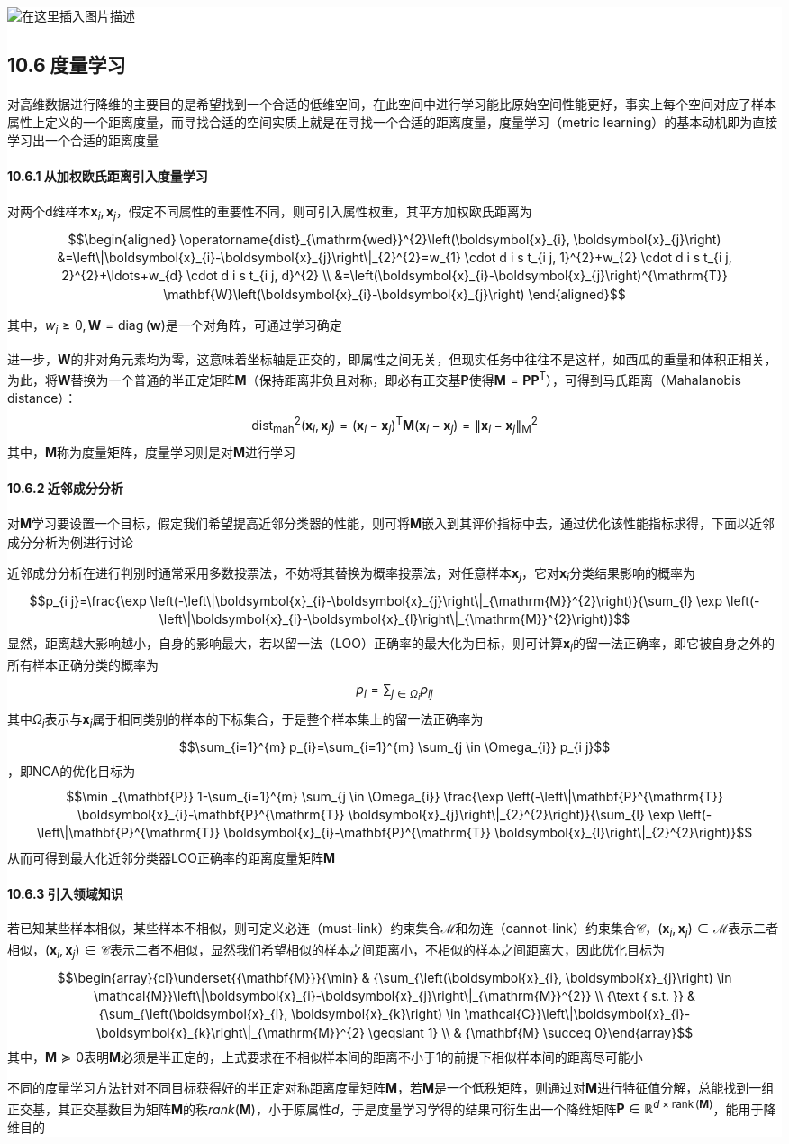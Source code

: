 ![在这里插入图片描述](https://img-blog.csdnimg.cn/20191122144656811.png#pic_center)
## 10.6 度量学习
对高维数据进行降维的主要目的是希望找到一个合适的低维空间，在此空间中进行学习能比原始空间性能更好，事实上每个空间对应了样本属性上定义的一个距离度量，而寻找合适的空间实质上就是在寻找一个合适的距离度量，度量学习（metric learning）的基本动机即为直接学习出一个合适的距离度量
#### 10.6.1 从加权欧氏距离引入度量学习
对两个d维样本$\boldsymbol x_i,\boldsymbol x_j$，假定不同属性的重要性不同，则可引入属性权重，其平方加权欧氏距离为$$\begin{aligned} \operatorname{dist}_{\mathrm{wed}}^{2}\left(\boldsymbol{x}_{i}, \boldsymbol{x}_{j}\right) &=\left\|\boldsymbol{x}_{i}-\boldsymbol{x}_{j}\right\|_{2}^{2}=w_{1} \cdot d i s t_{i j, 1}^{2}+w_{2} \cdot d i s t_{i j, 2}^{2}+\ldots+w_{d} \cdot d i s t_{i j, d}^{2} \\ &=\left(\boldsymbol{x}_{i}-\boldsymbol{x}_{j}\right)^{\mathrm{T}} \mathbf{W}\left(\boldsymbol{x}_{i}-\boldsymbol{x}_{j}\right) \end{aligned}$$

其中，$w_{i} \geqslant 0, \mathbf{W}=\operatorname{diag}(\boldsymbol{w})$是一个对角阵，可通过学习确定

进一步，$\mathbf{W}$的非对角元素均为零，这意味着坐标轴是正交的，即属性之间无关，但现实任务中往往不是这样，如西瓜的重量和体积正相关，为此，将$\mathbf{W}$替换为一个普通的半正定矩阵$\mathbf{M}$（保持距离非负且对称，即必有正交基$\mathbf{P}$使得$\mathbf{M}=\mathbf{P} \mathbf{P}^{\mathrm{T}}$），可得到马氏距离（Mahalanobis distance）：$$\operatorname{dist}_{\operatorname{mah}}^{2}\left(\boldsymbol{x}_{i}, \boldsymbol{x}_{j}\right)=\left(\boldsymbol{x}_{i}-\boldsymbol{x}_{j}\right)^{\mathrm{T}} \mathbf{M}\left(\boldsymbol{x}_{i}-\boldsymbol{x}_{j}\right)=\left\|\boldsymbol{x}_{i}-\boldsymbol{x}_{j}\right\|_{\mathrm{M}}^{2}$$其中，$\mathbf{M}$称为度量矩阵，度量学习则是对$\mathbf{M}$进行学习
#### 10.6.2 近邻成分分析
对$\mathbf{M}$学习要设置一个目标，假定我们希望提高近邻分类器的性能，则可将$\mathbf{M}$嵌入到其评价指标中去，通过优化该性能指标求得，下面以近邻成分分析为例进行讨论

近邻成分分析在进行判别时通常采用多数投票法，不妨将其替换为概率投票法，对任意样本$\boldsymbol x_j$，它对$\boldsymbol x_i$分类结果影响的概率为$$p_{i j}=\frac{\exp \left(-\left\|\boldsymbol{x}_{i}-\boldsymbol{x}_{j}\right\|_{\mathrm{M}}^{2}\right)}{\sum_{l} \exp \left(-\left\|\boldsymbol{x}_{i}-\boldsymbol{x}_{l}\right\|_{\mathrm{M}}^{2}\right)}$$显然，距离越大影响越小，自身的影响最大，若以留一法（LOO）正确率的最大化为目标，则可计算$\boldsymbol x_i$的留一法正确率，即它被自身之外的所有样本正确分类的概率为$$p_{i}=\sum_{j \in \Omega_{i}} p_{i j}$$其中$\Omega_i$表示与$\boldsymbol x_i$属于相同类别的样本的下标集合，于是整个样本集上的留一法正确率为$$\sum_{i=1}^{m} p_{i}=\sum_{i=1}^{m} \sum_{j \in \Omega_{i}} p_{i j}$$，即NCA的优化目标为$$\min _{\mathbf{P}} 1-\sum_{i=1}^{m} \sum_{j \in \Omega_{i}} \frac{\exp \left(-\left\|\mathbf{P}^{\mathrm{T}} \boldsymbol{x}_{i}-\mathbf{P}^{\mathrm{T}} \boldsymbol{x}_{j}\right\|_{2}^{2}\right)}{\sum_{l} \exp \left(-\left\|\mathbf{P}^{\mathrm{T}} \boldsymbol{x}_{i}-\mathbf{P}^{\mathrm{T}} \boldsymbol{x}_{l}\right\|_{2}^{2}\right)}$$从而可得到最大化近邻分类器LOO正确率的距离度量矩阵$\mathbf{M}$
#### 10.6.3 引入领域知识
若已知某些样本相似，某些样本不相似，则可定义必连（must-link）约束集合$\mathcal{M}$和勿连（cannot-link）约束集合$\mathcal{C}$，$\left(\boldsymbol{x}_{i}, \boldsymbol{x}_{j}\right) \in \mathcal{M}$表示二者相似，$\left(\boldsymbol{x}_{i}, \boldsymbol{x}_{j}\right) \in \mathcal{C}$表示二者不相似，显然我们希望相似的样本之间距离小，不相似的样本之间距离大，因此优化目标为$$\begin{array}{cl}\underset{{\mathbf{M}}}{\min} & {\sum_{\left(\boldsymbol{x}_{i}, \boldsymbol{x}_{j}\right) \in \mathcal{M}}\left\|\boldsymbol{x}_{i}-\boldsymbol{x}_{j}\right\|_{\mathrm{M}}^{2}} \\ {\text { s.t. }} & {\sum_{\left(\boldsymbol{x}_{i}, \boldsymbol{x}_{k}\right) \in \mathcal{C}}\left\|\boldsymbol{x}_{i}-\boldsymbol{x}_{k}\right\|_{\mathrm{M}}^{2} \geqslant 1} \\ & {\mathbf{M} \succeq 0}\end{array}$$其中，${\mathbf{M} \succeq 0}$表明$\mathbf{M}$必须是半正定的，上式要求在不相似样本间的距离不小于1的前提下相似样本间的距离尽可能小

不同的度量学习方法针对不同目标获得好的半正定对称距离度量矩阵$\mathbf{M}$，若$\mathbf{M}$是一个低秩矩阵，则通过对$\mathbf{M}$进行特征值分解，总能找到一组正交基，其正交基数目为矩阵$\mathbf{M}$的秩$rank(\mathbf{M})$，小于原属性$d$，于是度量学习学得的结果可衍生出一个降维矩阵$\mathbf{P} \in \mathbb{R}^{d \times \operatorname{rank}(\mathbf{M})}$，能用于降维目的
